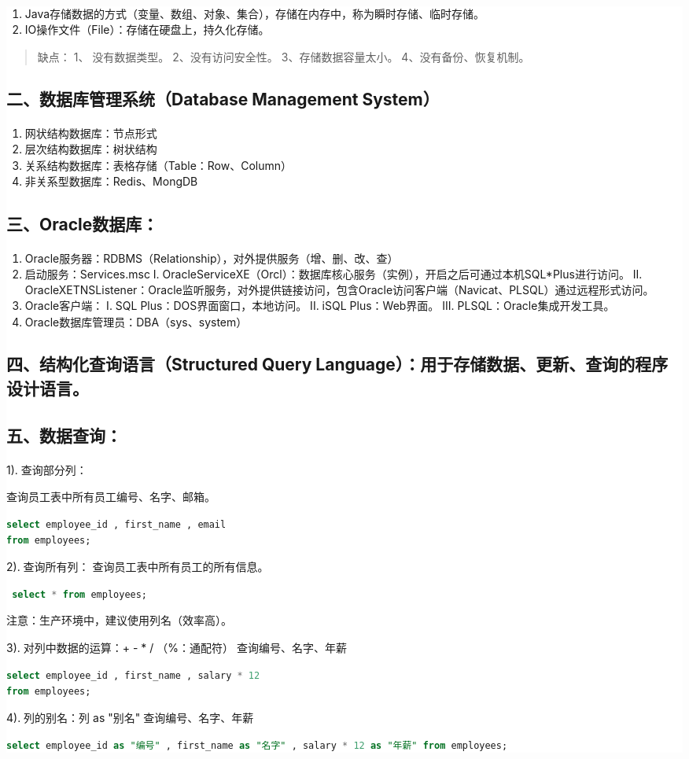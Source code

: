 1.    Java存储数据的方式（变量、数组、对象、集合），存储在内存中，称为瞬时存储、临时存储。
2.    IO操作文件（File）：存储在硬盘上，持久化存储。
>缺点： 1、 没有数据类型。 2、没有访问安全性。 3、存储数据容量太小。 4、没有备份、恢复机制。

## 二、数据库管理系统（Database Management System）

1.    网状结构数据库：节点形式
2.    层次结构数据库：树状结构
3.    关系结构数据库：表格存储（Table：Row、Column）
4.    非关系型数据库：Redis、MongDB

## 三、Oracle数据库：

1.    Oracle服务器：RDBMS（Relationship），对外提供服务（增、删、改、查）
2.    启动服务：Services.msc
      I.     OracleServiceXE（Orcl）：数据库核心服务（实例），开启之后可通过本机SQL*Plus进行访问。
      II.    OracleXETNSListener：Oracle监听服务，对外提供链接访问，包含Oracle访问客户端（Navicat、PLSQL）通过远程形式访问。
3.    Oracle客户端：
      I.     SQL Plus：DOS界面窗口，本地访问。
      II.    iSQL Plus：Web界面。
      III.   PLSQL：Oracle集成开发工具。
4.    Oracle数据库管理员：DBA（sys、system）

## 四、结构化查询语言（Structured Query Language）：用于存储数据、更新、查询的程序设计语言。

## 五、数据查询：

1).   查询部分列：

查询员工表中所有员工编号、名字、邮箱。
```sql
select employee_id , first_name , email
from employees;
```

2).   查询所有列：
查询员工表中所有员工的所有信息。
```sql
 select * from employees;                     
```
注意：生产环境中，建议使用列名（效率高）。

3).   对列中数据的运算：+ - * / （%：通配符）
查询编号、名字、年薪
```sql
select employee_id , first_name , salary * 12
from employees;
```

4).   列的别名：列 as "别名"
查询编号、名字、年薪
```sql
select employee_id as "编号" , first_name as "名字" , salary * 12 as "年薪" from employees;
```
